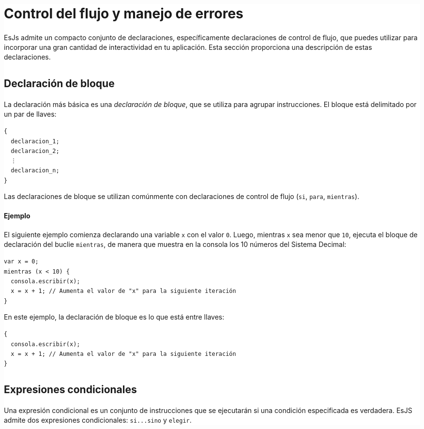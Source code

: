 # Control del flujo y manejo de errores

EsJs admite un compacto conjunto de declaraciones, específicamente declaraciones de control de flujo, que puedes utilizar para incorporar una gran cantidad de interactividad en tu aplicación. Esta sección proporciona una descripción de estas declaraciones.

## Declaración de bloque

La declaración más básica es una _declaración de bloque_, que se utiliza para agrupar instrucciones. El bloque está delimitado por un par de llaves:

```esjs
{
  declaracion_1;
  declaracion_2;
  ⋮
  declaracion_n;
}
```

Las declaraciones de bloque se utilizan comúnmente con declaraciones de control de flujo (`si`, `para`, `mientras`).

#### Ejemplo

El siguiente ejemplo comienza declarando una variable `x` con el valor `0`. Luego, mientras `x` sea menor que `10`, ejecuta el bloque de declaración del buclie `mientras`, de manera que muestra en la consola los 10 números del Sistema Decimal:

<InlinePlayground>

```esjs
var x = 0;
mientras (x < 10) {
  consola.escribir(x);
  x = x + 1; // Aumenta el valor de "x" para la siguiente iteración
}
```

</InlinePlayground>

En este ejemplo, la declaración de bloque es lo que está entre llaves: 

```esjs 
{
  consola.escribir(x);
  x = x + 1; // Aumenta el valor de "x" para la siguiente iteración
}
``` 

## Expresiones condicionales

Una expresión condicional es un conjunto de instrucciones que se ejecutarán si una condición especificada es verdadera. EsJS admite dos expresiones condicionales: `si...sino` y `elegir`.

